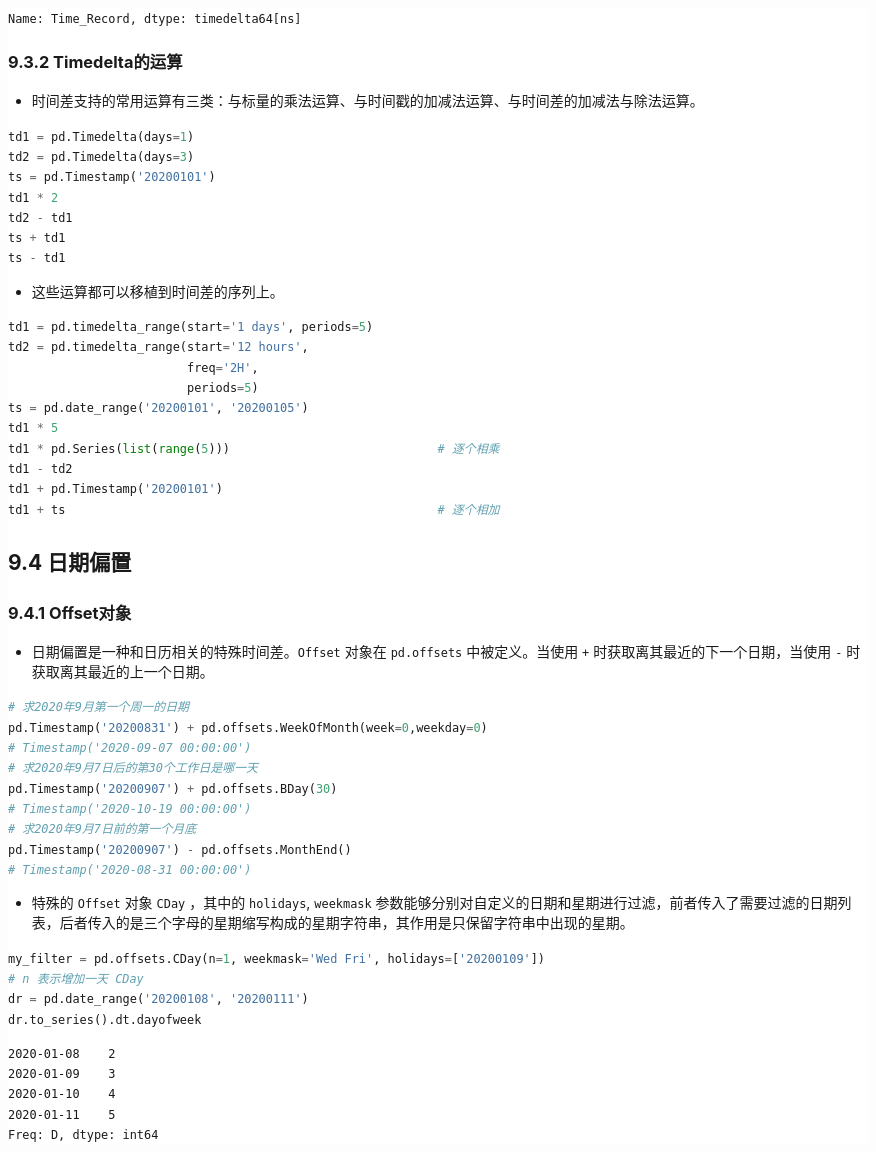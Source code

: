 ```markup
Name: Time_Record, dtype: timedelta64[ns]
```
### 9.3.2 Timedelta的运算
- 时间差支持的常用运算有三类：与标量的乘法运算、与时间戳的加减法运算、与时间差的加减法与除法运算。
```python
td1 = pd.Timedelta(days=1)
td2 = pd.Timedelta(days=3)
ts = pd.Timestamp('20200101')
td1 * 2
td2 - td1
ts + td1
ts - td1
```
- 这些运算都可以移植到时间差的序列上。
```python
td1 = pd.timedelta_range(start='1 days', periods=5)
td2 = pd.timedelta_range(start='12 hours',
                         freq='2H',
                         periods=5)
ts = pd.date_range('20200101', '20200105')
td1 * 5
td1 * pd.Series(list(range(5)))                             # 逐个相乘
td1 - td2
td1 + pd.Timestamp('20200101')
td1 + ts                                                    # 逐个相加
```
## 9.4 日期偏置
### 9.4.1 Offset对象
- 日期偏置是一种和日历相关的特殊时间差。`Offset` 对象在 `pd.offsets` 中被定义。当使用 `+` 时获取离其最近的下一个日期，当使用 `-` 时获取离其最近的上一个日期。
```python
# 求2020年9月第一个周一的日期
pd.Timestamp('20200831') + pd.offsets.WeekOfMonth(week=0,weekday=0)
# Timestamp('2020-09-07 00:00:00')
# 求2020年9月7日后的第30个工作日是哪一天
pd.Timestamp('20200907') + pd.offsets.BDay(30)
# Timestamp('2020-10-19 00:00:00')
# 求2020年9月7日前的第一个月底
pd.Timestamp('20200907') - pd.offsets.MonthEnd()
# Timestamp('2020-08-31 00:00:00')
```
- 特殊的 `Offset` 对象 `CDay` ，其中的 `holidays`, `weekmask` 参数能够分别对自定义的日期和星期进行过滤，前者传入了需要过滤的日期列表，后者传入的是三个字母的星期缩写构成的星期字符串，其作用是只保留字符串中出现的星期。

```python
my_filter = pd.offsets.CDay(n=1, weekmask='Wed Fri', holidays=['20200109'])
# n 表示增加一天 CDay
dr = pd.date_range('20200108', '20200111')
dr.to_series().dt.dayofweek
```
```markup
2020-01-08    2
2020-01-09    3
2020-01-10    4
2020-01-11    5
Freq: D, dtype: int64
```
